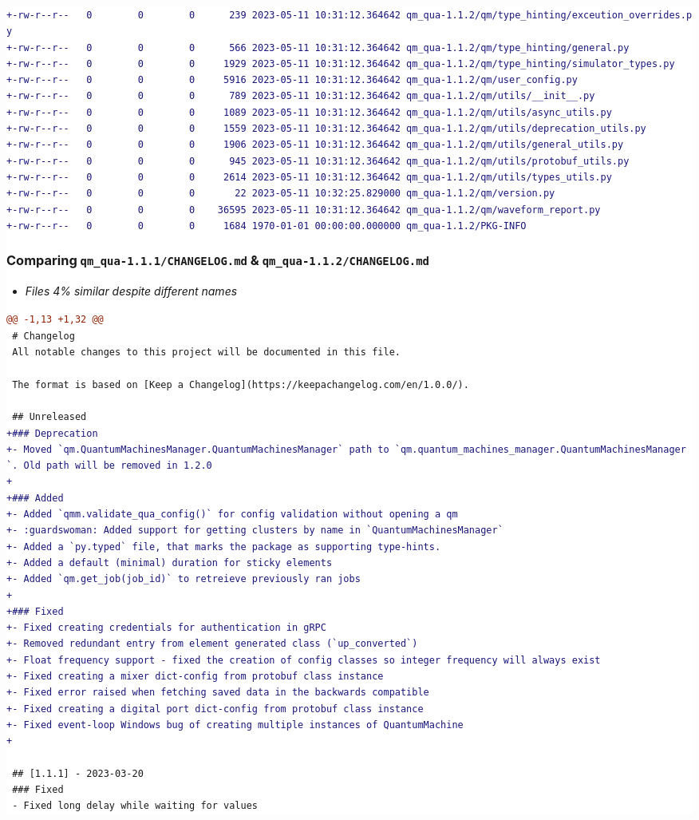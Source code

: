```diff
+-rw-r--r--   0        0        0      239 2023-05-11 10:31:12.364642 qm_qua-1.1.2/qm/type_hinting/exceution_overrides.py
+-rw-r--r--   0        0        0      566 2023-05-11 10:31:12.364642 qm_qua-1.1.2/qm/type_hinting/general.py
+-rw-r--r--   0        0        0     1929 2023-05-11 10:31:12.364642 qm_qua-1.1.2/qm/type_hinting/simulator_types.py
+-rw-r--r--   0        0        0     5916 2023-05-11 10:31:12.364642 qm_qua-1.1.2/qm/user_config.py
+-rw-r--r--   0        0        0      789 2023-05-11 10:31:12.364642 qm_qua-1.1.2/qm/utils/__init__.py
+-rw-r--r--   0        0        0     1089 2023-05-11 10:31:12.364642 qm_qua-1.1.2/qm/utils/async_utils.py
+-rw-r--r--   0        0        0     1559 2023-05-11 10:31:12.364642 qm_qua-1.1.2/qm/utils/deprecation_utils.py
+-rw-r--r--   0        0        0     1906 2023-05-11 10:31:12.364642 qm_qua-1.1.2/qm/utils/general_utils.py
+-rw-r--r--   0        0        0      945 2023-05-11 10:31:12.364642 qm_qua-1.1.2/qm/utils/protobuf_utils.py
+-rw-r--r--   0        0        0     2614 2023-05-11 10:31:12.364642 qm_qua-1.1.2/qm/utils/types_utils.py
+-rw-r--r--   0        0        0       22 2023-05-11 10:32:25.829000 qm_qua-1.1.2/qm/version.py
+-rw-r--r--   0        0        0    36595 2023-05-11 10:31:12.364642 qm_qua-1.1.2/qm/waveform_report.py
+-rw-r--r--   0        0        0     1684 1970-01-01 00:00:00.000000 qm_qua-1.1.2/PKG-INFO
```

### Comparing `qm_qua-1.1.1/CHANGELOG.md` & `qm_qua-1.1.2/CHANGELOG.md`

 * *Files 4% similar despite different names*

```diff
@@ -1,13 +1,32 @@
 # Changelog
 All notable changes to this project will be documented in this file.
 
 The format is based on [Keep a Changelog](https://keepachangelog.com/en/1.0.0/).
 
 ## Unreleased
+### Deprecation
+- Moved `qm.QuantumMachinesManager.QuantumMachinesManager` path to `qm.quantum_machines_manager.QuantumMachinesManager`. Old path will be removed in 1.2.0
+
+### Added
+- Added `qmm.validate_qua_config()` for config validation without opening a qm
+- :guardswoman: Added support for getting clusters by name in `QuantumMachinesManager` 
+- Added a `py.typed` file, that marks the package as supporting type-hints.
+- Added a default (minimal) duration for sticky elements
+- Added `qm.get_job(job_id)` to retreieve previously ran jobs
+
+### Fixed
+- Fixed creating credentials for authentication in gRPC
+- Removed redundant entry from element generated class (`up_converted`)
+- Float frequency support - fixed the creation of config classes so integer frequency will always exist
+- Fixed creating a mixer dict-config from protobuf class instance
+- Fixed error raised when fetching saved data in the backwards compatible
+- Fixed creating a digital port dict-config from protobuf class instance
+- Fixed event-loop Windows bug of creating multiple instances of QuantumMachine
+
 
 ## [1.1.1] - 2023-03-20
 ### Fixed
 - Fixed long delay while waiting for values
```